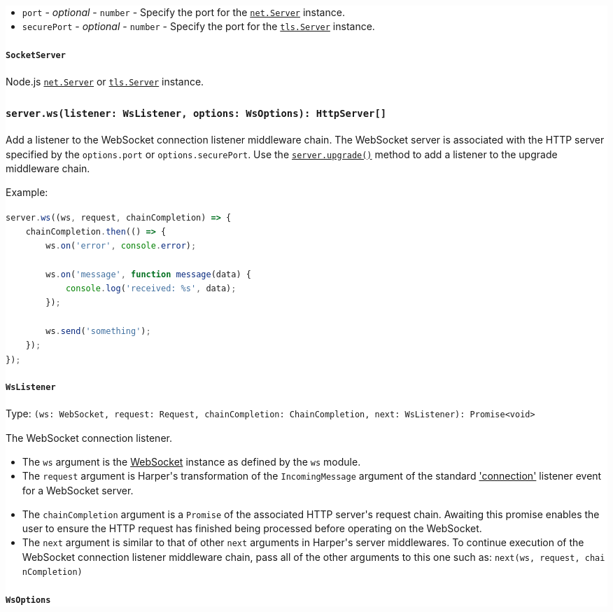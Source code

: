 - `port` - _optional_ - `number` - Specify the port for the [`net.Server`](https://nodejs.org/api/net.html#class-netserver) instance.
- `securePort` - _optional_ - `number` - Specify the port for the [`tls.Server`](https://nodejs.org/api/tls.html#class-tlsserver) instance.

#### `SocketServer`

Node.js [`net.Server`](https://nodejs.org/api/net.html#class-netserver) or [`tls.Server`](https://nodejs.org/api/tls.html#class-tlsserver) instance.

### `server.ws(listener: WsListener, options: WsOptions): HttpServer[]`

Add a listener to the WebSocket connection listener middleware chain. The WebSocket server is associated with the HTTP server specified by the `options.port` or `options.securePort`. Use the [`server.upgrade()`](./globals#serverupgradelistener-upgradelistener-options-upgradeoptions-void) method to add a listener to the upgrade middleware chain.

Example:

```js
server.ws((ws, request, chainCompletion) => {
	chainCompletion.then(() => {
		ws.on('error', console.error);

		ws.on('message', function message(data) {
			console.log('received: %s', data);
		});

		ws.send('something');
	});
});
```

#### `WsListener`

Type: `(ws: WebSocket, request: Request, chainCompletion: ChainCompletion, next: WsListener): Promise<void>`

The WebSocket connection listener.

- The `ws` argument is the [WebSocket](https://github.com/websockets/ws/blob/master/doc/ws.md#class-websocket) instance as defined by the `ws` module.
- The `request` argument is Harper's transformation of the `IncomingMessage` argument of the standard ['connection'](https://github.com/websockets/ws/blob/master/doc/ws.md#event-connection) listener event for a WebSocket server.

* The `chainCompletion` argument is a `Promise` of the associated HTTP server's request chain. Awaiting this promise enables the user to ensure the HTTP request has finished being processed before operating on the WebSocket.
* The `next` argument is similar to that of other `next` arguments in Harper's server middlewares. To continue execution of the WebSocket connection listener middleware chain, pass all of the other arguments to this one such as: `next(ws, request, chainCompletion)`

#### `WsOptions`
